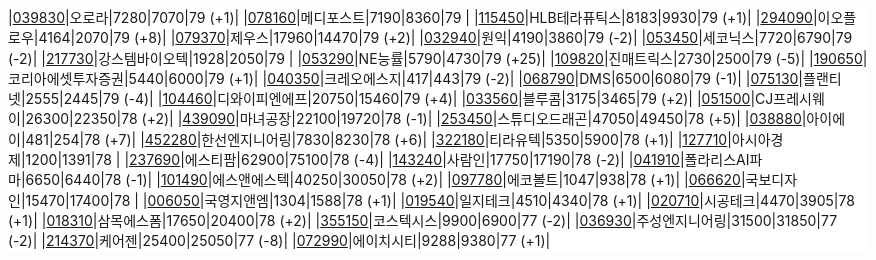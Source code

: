 |[039830](https://finance.daum.net/quotes/A039830)|오로라|7280|7070|79 (+1)|
|[078160](https://finance.daum.net/quotes/A078160)|메디포스트|7190|8360|79 |
|[115450](https://finance.daum.net/quotes/A115450)|HLB테라퓨틱스|8183|9930|79 (+1)|
|[294090](https://finance.daum.net/quotes/A294090)|이오플로우|4164|2070|79 (+8)|
|[079370](https://finance.daum.net/quotes/A079370)|제우스|17960|14470|79 (+2)|
|[032940](https://finance.daum.net/quotes/A032940)|원익|4190|3860|79 (-2)|
|[053450](https://finance.daum.net/quotes/A053450)|세코닉스|7720|6790|79 (-2)|
|[217730](https://finance.daum.net/quotes/A217730)|강스템바이오텍|1928|2050|79 |
|[053290](https://finance.daum.net/quotes/A053290)|NE능률|5790|4730|79 (+25)|
|[109820](https://finance.daum.net/quotes/A109820)|진매트릭스|2730|2500|79 (-5)|
|[190650](https://finance.daum.net/quotes/A190650)|코리아에셋투자증권|5440|6000|79 (+1)|
|[040350](https://finance.daum.net/quotes/A040350)|크레오에스지|417|443|79 (-2)|
|[068790](https://finance.daum.net/quotes/A068790)|DMS|6500|6080|79 (-1)|
|[075130](https://finance.daum.net/quotes/A075130)|플랜티넷|2555|2445|79 (-4)|
|[104460](https://finance.daum.net/quotes/A104460)|디와이피엔에프|20750|15460|79 (+4)|
|[033560](https://finance.daum.net/quotes/A033560)|블루콤|3175|3465|79 (+2)|
|[051500](https://finance.daum.net/quotes/A051500)|CJ프레시웨이|26300|22350|78 (+2)|
|[439090](https://finance.daum.net/quotes/A439090)|마녀공장|22100|19720|78 (-1)|
|[253450](https://finance.daum.net/quotes/A253450)|스튜디오드래곤|47050|49450|78 (+5)|
|[038880](https://finance.daum.net/quotes/A038880)|아이에이|481|254|78 (+7)|
|[452280](https://finance.daum.net/quotes/A452280)|한선엔지니어링|7830|8230|78 (+6)|
|[322180](https://finance.daum.net/quotes/A322180)|티라유텍|5350|5900|78 (+1)|
|[127710](https://finance.daum.net/quotes/A127710)|아시아경제|1200|1391|78 |
|[237690](https://finance.daum.net/quotes/A237690)|에스티팜|62900|75100|78 (-4)|
|[143240](https://finance.daum.net/quotes/A143240)|사람인|17750|17190|78 (-2)|
|[041910](https://finance.daum.net/quotes/A041910)|폴라리스AI파마|6650|6440|78 (-1)|
|[101490](https://finance.daum.net/quotes/A101490)|에스앤에스텍|40250|30050|78 (+2)|
|[097780](https://finance.daum.net/quotes/A097780)|에코볼트|1047|938|78 (+1)|
|[066620](https://finance.daum.net/quotes/A066620)|국보디자인|15470|17400|78 |
|[006050](https://finance.daum.net/quotes/A006050)|국영지앤엠|1304|1588|78 (+1)|
|[019540](https://finance.daum.net/quotes/A019540)|일지테크|4510|4340|78 (+1)|
|[020710](https://finance.daum.net/quotes/A020710)|시공테크|4470|3905|78 (+1)|
|[018310](https://finance.daum.net/quotes/A018310)|삼목에스폼|17650|20400|78 (+2)|
|[355150](https://finance.daum.net/quotes/A355150)|코스텍시스|9900|6900|77 (-2)|
|[036930](https://finance.daum.net/quotes/A036930)|주성엔지니어링|31500|31850|77 (-2)|
|[214370](https://finance.daum.net/quotes/A214370)|케어젠|25400|25050|77 (-8)|
|[072990](https://finance.daum.net/quotes/A072990)|에이치시티|9288|9380|77 (+1)|